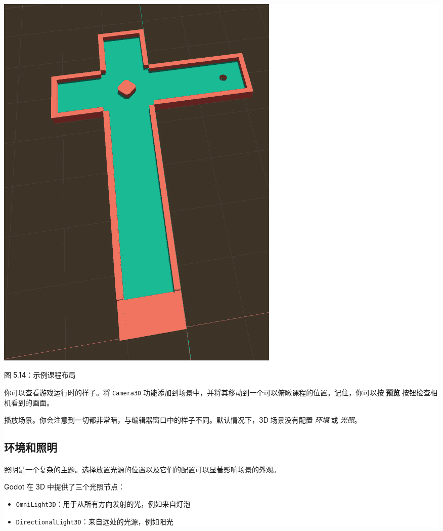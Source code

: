 ![图 5.14：示例课程布局](img/B19289_05_14.jpg)

图 5.14：示例课程布局

你可以查看游戏运行时的样子。将 `Camera3D` 功能添加到场景中，并将其移动到一个可以俯瞰课程的位置。记住，你可以按 **预览** 按钮检查相机看到的画面。

播放场景。你会注意到一切都非常暗，与编辑器窗口中的样子不同。默认情况下，3D 场景没有配置 *环境* 或 *光照*。

## 环境和照明

照明是一个复杂的主题。选择放置光源的位置以及它们的配置可以显著影响场景的外观。

Godot 在 3D 中提供了三个光照节点：

+   `OmniLight3D`：用于从所有方向发射的光，例如来自灯泡

+   `DirectionalLight3D`：来自远处的光源，例如阳光
